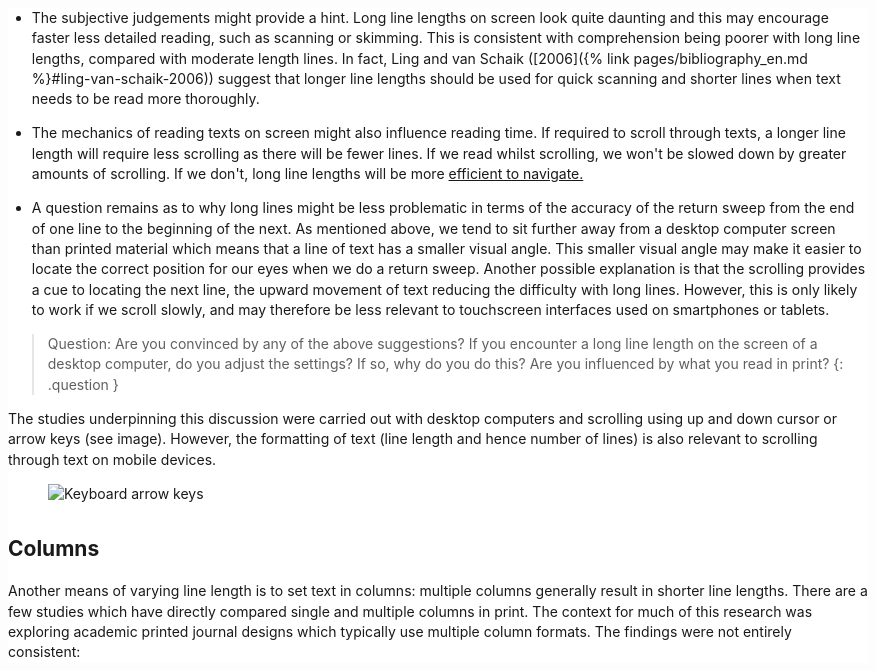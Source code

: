 -   The subjective judgements might provide a hint. Long line lengths on
    screen look quite daunting and this may encourage faster less
    detailed reading, such as scanning or skimming. This is consistent
    with comprehension being poorer with long line lengths, compared
    with moderate length lines. In fact, Ling and van Schaik ([2006]({% link pages/bibliography_en.md %}#ling-van-schaik-2006))
    suggest that longer line lengths should be used for quick scanning
    and shorter lines when text needs to be read more thoroughly.

-   The mechanics of reading texts on screen might also influence
    reading time. If required to scroll through texts, a longer line
    length will require less scrolling as there will be fewer lines. If
    we read whilst scrolling, we won't be slowed down by greater amounts
    of scrolling. If we don't, long line lengths will be more [efficient to navigate.](#sn:long-line-lengths)

-   A question remains as to why long lines might be less problematic in
    terms of the accuracy of the return sweep from the end of one line
    to the beginning of the next. As mentioned above, we tend to sit
    further away from a desktop computer screen than printed material
    which means that a line of text has a smaller visual angle. This
    smaller visual angle may make it easier to locate the correct
    position for our eyes when we do a return sweep. Another possible
    explanation is that the scrolling provides a cue to locating the
    next line, the upward movement of text reducing the difficulty with
    long lines. However, this is only likely to work if we scroll
    slowly, and may therefore be less relevant to touchscreen interfaces
    used on smartphones or tablets.

> Question: Are you convinced by any of the above suggestions? If you
encounter a long line length on the screen of a desktop computer, do you
adjust the settings? If so, why do you do this? Are you influenced by
what you read in print?
{: .question }

<aside id="sn:long-line-lengths">
The studies underpinning this discussion were carried out with desktop computers and scrolling using up and down cursor or arrow keys (see image). However, the formatting of text (line length and hence number of lines) is also relevant to scrolling through text on mobile devices. 
<figure>
    <img src="{{ 'assets/illustrations/sidenote-5-keyboard.jpg' | relative_url }}" alt="Keyboard arrow keys">
</figure>
</aside>

## Columns

Another means of varying line length is to set text in columns: multiple
columns generally result in shorter line lengths. There are a few
studies which have directly compared single and multiple columns in
print. The context for much of this research was exploring academic
printed journal designs which typically use multiple column formats. The
findings were not entirely consistent:
